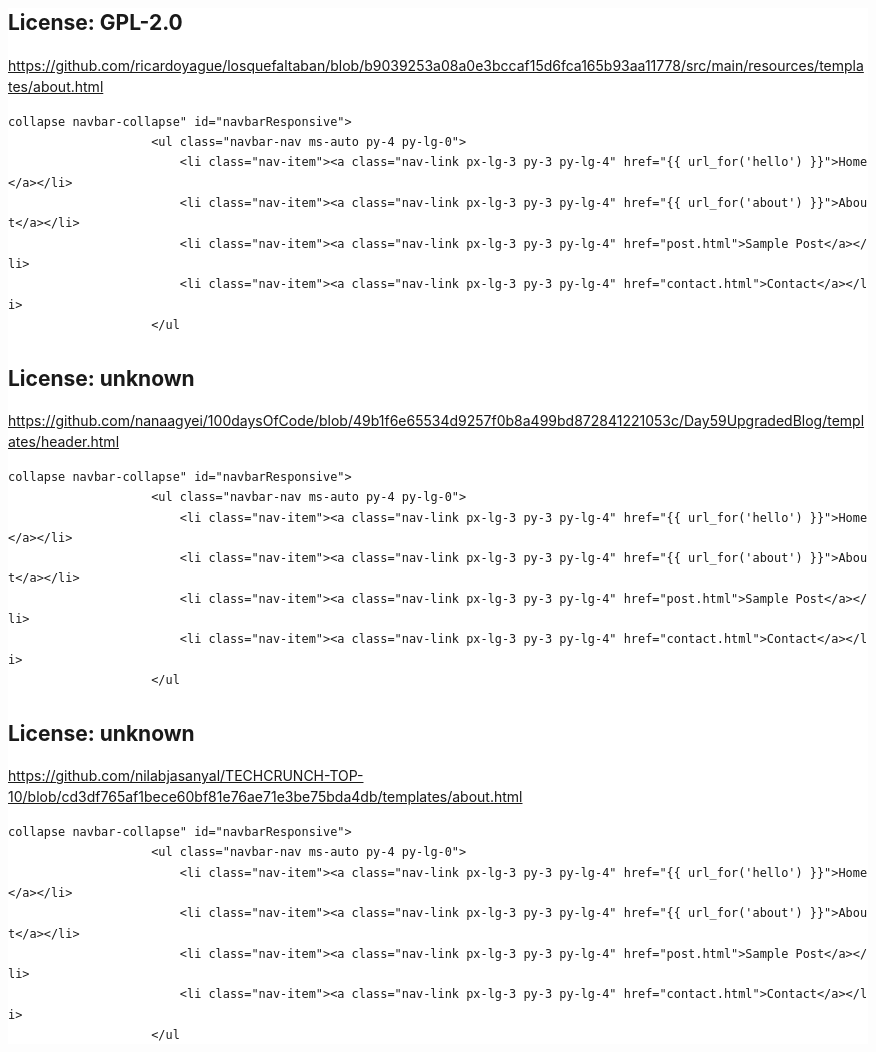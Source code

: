 
## License: GPL-2.0
https://github.com/ricardoyague/losquefaltaban/blob/b9039253a08a0e3bccaf15d6fca165b93aa11778/src/main/resources/templates/about.html

```
collapse navbar-collapse" id="navbarResponsive">
                    <ul class="navbar-nav ms-auto py-4 py-lg-0">
                        <li class="nav-item"><a class="nav-link px-lg-3 py-3 py-lg-4" href="{{ url_for('hello') }}">Home</a></li>
                        <li class="nav-item"><a class="nav-link px-lg-3 py-3 py-lg-4" href="{{ url_for('about') }}">About</a></li>
                        <li class="nav-item"><a class="nav-link px-lg-3 py-3 py-lg-4" href="post.html">Sample Post</a></li>
                        <li class="nav-item"><a class="nav-link px-lg-3 py-3 py-lg-4" href="contact.html">Contact</a></li>
                    </ul
```


## License: unknown
https://github.com/nanaagyei/100daysOfCode/blob/49b1f6e65534d9257f0b8a499bd872841221053c/Day59UpgradedBlog/templates/header.html

```
collapse navbar-collapse" id="navbarResponsive">
                    <ul class="navbar-nav ms-auto py-4 py-lg-0">
                        <li class="nav-item"><a class="nav-link px-lg-3 py-3 py-lg-4" href="{{ url_for('hello') }}">Home</a></li>
                        <li class="nav-item"><a class="nav-link px-lg-3 py-3 py-lg-4" href="{{ url_for('about') }}">About</a></li>
                        <li class="nav-item"><a class="nav-link px-lg-3 py-3 py-lg-4" href="post.html">Sample Post</a></li>
                        <li class="nav-item"><a class="nav-link px-lg-3 py-3 py-lg-4" href="contact.html">Contact</a></li>
                    </ul
```


## License: unknown
https://github.com/nilabjasanyal/TECHCRUNCH-TOP-10/blob/cd3df765af1bece60bf81e76ae71e3be75bda4db/templates/about.html

```
collapse navbar-collapse" id="navbarResponsive">
                    <ul class="navbar-nav ms-auto py-4 py-lg-0">
                        <li class="nav-item"><a class="nav-link px-lg-3 py-3 py-lg-4" href="{{ url_for('hello') }}">Home</a></li>
                        <li class="nav-item"><a class="nav-link px-lg-3 py-3 py-lg-4" href="{{ url_for('about') }}">About</a></li>
                        <li class="nav-item"><a class="nav-link px-lg-3 py-3 py-lg-4" href="post.html">Sample Post</a></li>
                        <li class="nav-item"><a class="nav-link px-lg-3 py-3 py-lg-4" href="contact.html">Contact</a></li>
                    </ul
```
